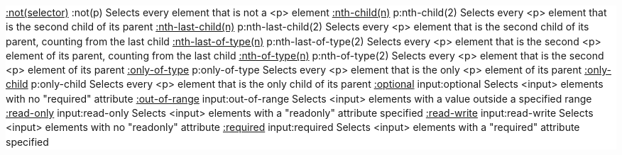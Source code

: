   </tr>
  <tr>
    <td><a href="/cssref/sel_not.asp">:not(selector)</a></td>
    <td class="notranslate">:not(p)</td>
    <td>Selects every element that is not a &lt;p&gt; element</td>
  </tr>
  <tr>
    <td><a href="/cssref/sel_nth-child.asp">:nth-child(n)</a></td>
    <td class="notranslate">p:nth-child(2)</td>
    <td>Selects every &lt;p&gt; element that is the second child of its parent</td>
  </tr>
  <tr>
    <td><a href="/cssref/sel_nth-last-child.asp">:nth-last-child(n)</a></td>
    <td class="notranslate">p:nth-last-child(2)</td>
    <td>Selects every &lt;p&gt; element that is the second child of its parent, counting from the last child</td>
  </tr>
  <tr>
    <td><a href="/cssref/sel_nth-last-of-type.asp">:nth-last-of-type(n)</a></td>
    <td class="notranslate">p:nth-last-of-type(2)</td>
    <td>Selects every &lt;p&gt; element that is the second &lt;p&gt; element of its parent, counting from the last child</td>
  </tr>
  <tr>
    <td><a href="/cssref/sel_nth-of-type.asp">:nth-of-type(n)</a></td>
    <td class="notranslate">p:nth-of-type(2)</td>
    <td>Selects every &lt;p&gt; element that is the second &lt;p&gt; element of its parent</td>
  </tr>
  <tr>
    <td><a href="/cssref/sel_only-of-type.asp">:only-of-type</a></td>
    <td class="notranslate">p:only-of-type</td>
    <td>Selects every &lt;p&gt; element that is the only &lt;p&gt; element of its parent</td>
  </tr>
  <tr>
    <td><a href="/cssref/sel_only-child.asp">:only-child</a></td>
    <td class="notranslate">p:only-child</td>
    <td>Selects every &lt;p&gt; element that is the only child of its parent</td>
  </tr>
  <tr>
    <td><a href="/cssref/sel_optional.asp">:optional</a></td>
    <td class="notranslate">input:optional</td>
    <td>Selects &lt;input&gt; elements with no "required" attribute</td>
  </tr>
  <tr>
    <td><a href="/cssref/sel_out-of-range.asp">:out-of-range</a></td>
    <td class="notranslate">input:out-of-range</td>
    <td>Selects &lt;input&gt; elements with a value outside a specified range</td>
  </tr>
  <tr>
    <td><a href="/cssref/sel_read-only.asp">:read-only</a></td>
    <td class="notranslate">input:read-only</td>
    <td>Selects &lt;input&gt; elements with a "readonly" attribute specified</td>
  </tr>
  <tr>
    <td><a href="/cssref/sel_read-write.asp">:read-write</a></td>
    <td class="notranslate">input:read-write</td>
    <td>Selects &lt;input&gt; elements with no "readonly" attribute</td>
  </tr>
  <tr>
    <td><a href="/cssref/sel_required.asp">:required</a></td>
    <td class="notranslate">input:required</td>
    <td>Selects &lt;input&gt; elements with a "required" attribute specified</td>
  </tr>
  <tr>